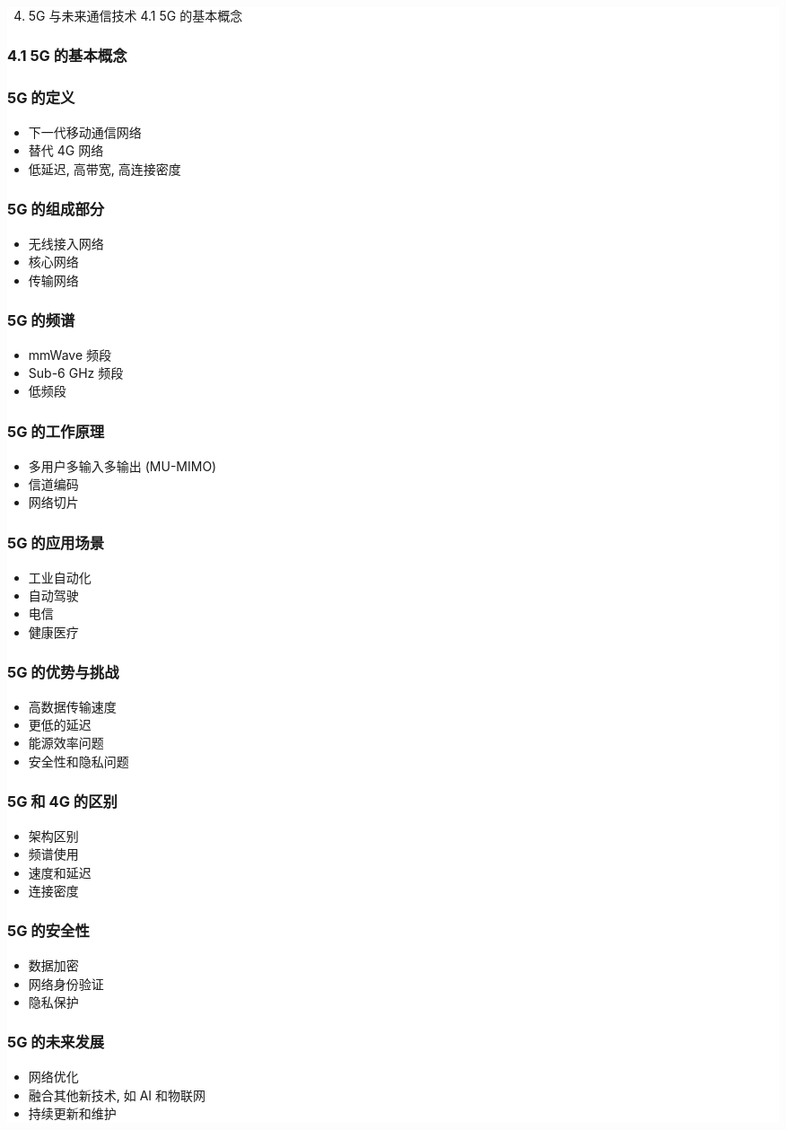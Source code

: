 4. 5G 与未来通信技术
4.1 5G 的基本概念

### 4.1 5G 的基本概念

### 5G 的定义
- 下一代移动通信网络
- 替代 4G 网络
- 低延迟, 高带宽, 高连接密度

### 5G 的组成部分
- 无线接入网络
- 核心网络
- 传输网络

### 5G 的频谱
- mmWave 频段
- Sub-6 GHz 频段
- 低频段

### 5G 的工作原理
- 多用户多输入多输出 (MU-MIMO)
- 信道编码
- 网络切片

### 5G 的应用场景
- 工业自动化
- 自动驾驶
- 电信
- 健康医疗

### 5G 的优势与挑战
- 高数据传输速度
- 更低的延迟
- 能源效率问题
- 安全性和隐私问题

### 5G 和 4G 的区别
- 架构区别
- 频谱使用
- 速度和延迟
- 连接密度

### 5G 的安全性
- 数据加密
- 网络身份验证
- 隐私保护

### 5G 的未来发展
- 网络优化
- 融合其他新技术, 如 AI 和物联网
- 持续更新和维护
